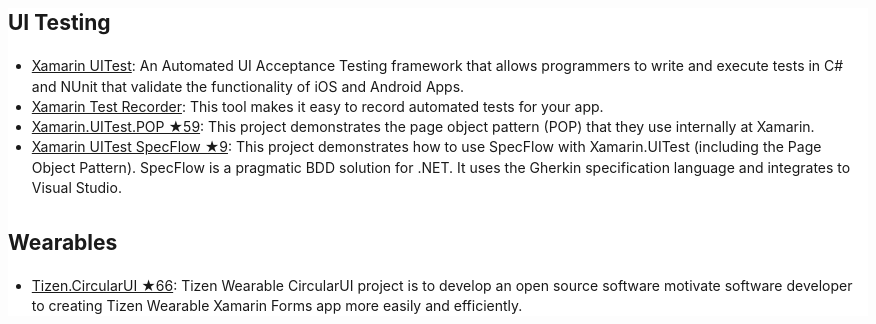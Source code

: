 ## UI Testing

- [Xamarin UITest](https://developer.xamarin.com/guides/testcloud/uitest/intro-to-uitest/): An Automated UI Acceptance Testing framework that allows programmers to write and execute tests in C# and NUnit that validate the functionality of iOS and Android Apps.
- [Xamarin Test Recorder](https://www.xamarin.com/test-cloud/recorder): This tool makes it easy to record automated tests for your app.
- [Xamarin.UITest.POP ★59](https://github.com/xamarin-automation-service/uitest-pop-example): This project demonstrates the page object pattern (POP) that they use internally at Xamarin.
- [Xamarin UITest SpecFlow ★9](https://github.com/xamarin-automation-service/uitest-specflow-example): This project demonstrates how to use SpecFlow with Xamarin.UITest (including the Page Object Pattern). SpecFlow is a pragmatic BDD solution for .NET. It uses the Gherkin specification language and integrates to Visual Studio.

## Wearables

- [Tizen.CircularUI ★66](https://github.com/Samsung/Tizen.CircularUI): Tizen Wearable CircularUI project is to develop an open source software motivate software developer to creating Tizen Wearable Xamarin Forms app more easily and efficiently.
